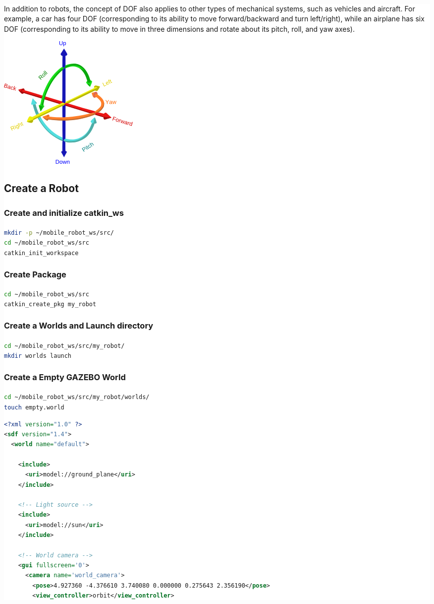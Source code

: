In addition to robots, the concept of DOF also applies to other types of mechanical systems, such as vehicles and aircraft. For example, a car has four DOF (corresponding to its ability to move forward/backward and turn left/right), while an airplane has six DOF (corresponding to its ability to move in three dimensions and rotate about its pitch, roll, and yaw axes).

![human](./docs/degree_of_freedom.png "human")

## Create a Robot
### Create and initialize catkin_ws
```bash
mkdir -p ~/mobile_robot_ws/src/
cd ~/mobile_robot_ws/src
catkin_init_workspace
```

### Create Package
```bash
cd ~/mobile_robot_ws/src
catkin_create_pkg my_robot 
```

### Create a Worlds and Launch directory
```bash
cd ~/mobile_robot_ws/src/my_robot/
mkdir worlds launch
```

### Create a Empty GAZEBO World
```bash
cd ~/mobile_robot_ws/src/my_robot/worlds/
touch empty.world
```
```xml
<?xml version="1.0" ?>
<sdf version="1.4">
  <world name="default">

    <include>
      <uri>model://ground_plane</uri>
    </include>

    <!-- Light source -->
    <include>
      <uri>model://sun</uri>
    </include>

    <!-- World camera -->
    <gui fullscreen='0'>
      <camera name='world_camera'>
        <pose>4.927360 -4.376610 3.740080 0.000000 0.275643 2.356190</pose>
        <view_controller>orbit</view_controller>
```